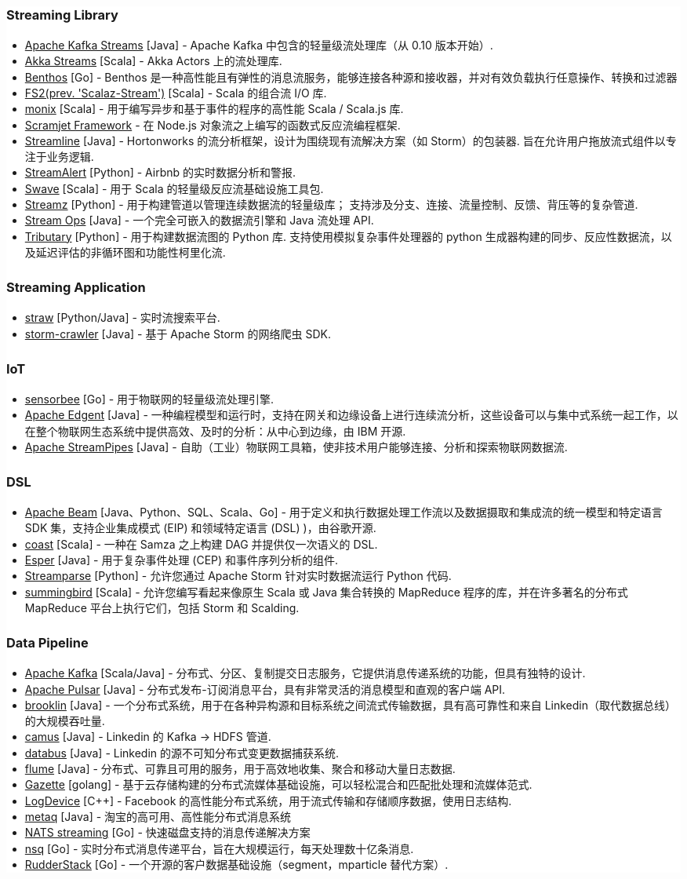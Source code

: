 
### Streaming Library

- [Apache Kafka Streams](https://github.com/apache/kafka) [Java] - Apache Kafka 中包含的轻量级流处理库（从 0.10 版本开始）.
- [Akka Streams](https://github.com/akka/akka) [Scala] - Akka Actors 上的流处理库. 
- [Benthos](https://github.com/Jeffail/benthos) [Go] - Benthos 是一种高性能且有弹性的消息流服务，能够连接各种源和接收器，并对有效负载执行任意操作、转换和过滤器
- [FS2(prev. 'Scalaz-Stream')](https://github.com/functional-streams-for-scala/fs2) [Scala] - Scala 的组合流 I/O 库.
- [monix](https://github.com/monix/monix) [Scala] - 用于编写异步和基于事件的程序的高性能 Scala / Scala.js 库.
- [Scramjet Framework](https://github.com/scramjetorg/scramjet) - 在 Node.js 对象流之上编写的函数式反应流编程框架.
- [Streamline](https://github.com/hortonworks/streamline)  [Java] - Hortonworks 的流分析框架，设计为围绕现有流解决方案（如 Storm）的包装器. 旨在允许用户拖放流式组件以专注于业务逻辑.
- [StreamAlert](https://github.com/airbnb/streamalert) [Python] - Airbnb 的实时数据分析和警报.
- [Swave](https://github.com/sirthias/swave) [Scala] - 用于 Scala 的轻量级反应流基础设施工具包.
- [Streamz](https://github.com/python-streamz/streamz)  [Python] - 用于构建管道以管理连续数据流的轻量级库； 支持涉及分支、连接、流量控制、反馈、背压等的复杂管道.
- [Stream Ops](https://github.com/nanosai/stream-ops-java) [Java] - 一个完全可嵌入的数据流引擎和 Java 流处理 API.
- [Tributary](https://github.com/timkpaine/tributary)  [Python] - 用于构建数据流图的 Python 库. 支持使用模拟复杂事件处理器的 python 生成器构建的同步、反应性数据流，以及延迟评估的非循环图和功能性柯里化流.

### Streaming Application

- [straw](https://github.com/rwalk/straw) [Python/Java] - 实时流搜索平​​台.
- [storm-crawler](https://github.com/DigitalPebble/storm-crawler) [Java] - 基于 Apache Storm 的网络爬虫 SDK.

### IoT

- [sensorbee](https://github.com/sensorbee/sensorbee) [Go] - 用于物联网的轻量级流处理引擎.
- [Apache Edgent](https://github.com/apache/incubator-edgent) [Java] - 一种编程模型和运行时，支持在网关和边缘设备上进行连续流分析，这些设备可以与集中式系统一起工作，以在整个物联网生态系统中提供高效、及时的分析：从中心到边缘，由 IBM 开源.
- [Apache StreamPipes](https://github.com/apache/incubator-streampipes) [Java] - 自助（工业）物联网工具箱，使非技术用户能够连接、分析和探索物联网数据流.

### DSL

- [Apache Beam](https://github.com/apache/beam) [Java、Python、SQL、Scala、Go] - 用于定义和执行数据处理工作流以及数据摄取和集成流的统一模型和特定语言 SDK 集，支持企业集成模式 (EIP) 和领域特定语言 (DSL) )，由谷歌开源.
- [coast](https://github.com/bkirwi/coast) [Scala] - 一种在 Samza 之上构建 DAG 并提供仅一次语义的 DSL.
- [Esper](https://github.com/espertechinc/esper) [Java] - 用于复杂事件处理 (CEP) 和事件序列分析的组件.
- [Streamparse](https://github.com/Parsely/streamparse) [Python] - 允许您通过 Apache Storm 针对实时数据流运行 Python 代码.
- [summingbird](https://github.com/twitter/summingbird) [Scala] - 允许您编写看起来像原生 Scala 或 Java 集合转换的 MapReduce 程序的库，并在许多著名的分布式 MapReduce 平台上执行它们，包括 Storm 和 Scalding.

### Data Pipeline

- [Apache Kafka](https://github.com/apache/kafka) [Scala/Java] - 分布式、分区、复制提交日志服务，它提供消息传递系统的功能，但具有独特的设计.
- [Apache Pulsar](https://github.com/apache/incubator-pulsar) [Java] - 分布式发布-订阅消息平台，具有非常灵活的消息模型和直观的客户端 API.
- [brooklin](https://github.com/linkedin/Brooklin/) [Java] - 一个分布式系统，用于在各种异构源和目标系统之间流式传输数据，具有高可靠性和来自 Linkedin（取代数据总线）的大规模吞吐量.
- [camus](https://github.com/linkedin/camus) [Java] - Linkedin 的 Kafka -&gt; HDFS 管道.
- [databus](https://github.com/linkedin/databus) [Java] - Linkedin 的源不可知分布式变更数据捕获系统.
- [flume](https://github.com/apache/flume) [Java] - 分布式、可靠且可用的服务，用于高效地收集、聚合和移动大量日志数据.
- [Gazette](https://github.com/gazette/core) [golang] - 基于云存储构建的分布式流媒体基础设施，可以轻松混合和匹配批处理和流媒体范式.
- [LogDevice](https://logdevice.io/) [C++] - Facebook 的高性能分布式系统，用于流式传输和存储顺序数据，使用日志结构.
- [metaq](https://github.com/killme2008/Metamorphosis) [Java] - 淘宝的高可用、高性能分布式消息系统
- [NATS streaming](https://github.com/nats-io/nats-streaming-server) [Go] - 快速磁盘支持的消息传递解决方案
- [nsq](https://github.com/nsqio/nsq) [Go] - 实时分布式消息传递平台，旨在大规模运行，每天处理数十亿条消息.
- [RudderStack](https://github.com/rudderlabs/rudder-server) [Go] - 一个开源的客户数据基础设施（segment，mparticle 替代方案）.